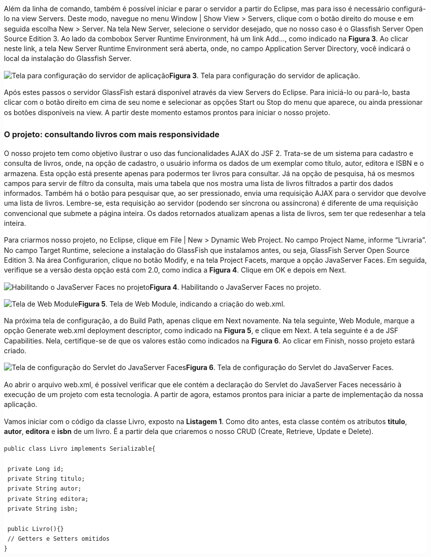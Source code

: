 Além da linha de comando, também é possível iniciar e parar o servidor a partir do Eclipse, mas para isso é necessário configurá-lo na view Servers. Deste modo, navegue no menu Window | Show View > Servers, clique com o botão direito do mouse e em seguida escolha New > Server. Na tela New Server, selecione o servidor desejado, que no nosso caso é o Glassfish Server Open Source Edition 3. Ao lado da combobox Server Runtime Environment, há um link Add..., como indicado na **Figura 3**. Ao clicar neste link, a tela New Server Runtime Environment será aberta, onde, no campo Application Server Directory, você indicará o local da instalação do Glassfish Server.

![Tela para configuração do servidor de aplicação](https://arquivo.devmedia.com.br/REVISTAS/easyjava/imagens/19/3/image003.jpg)**Figura 3**. Tela para configuração do servidor de aplicação.

Após estes passos o servidor GlassFish estará disponível através da view Servers do Eclipse. Para iniciá-lo ou pará-lo, basta clicar com o botão direito em cima de seu nome e selecionar as opções Start ou Stop do menu que aparece, ou ainda pressionar os botões disponíveis na view. A partir deste momento estamos prontos para iniciar o nosso projeto.

### O projeto: consultando livros com mais responsividade

O nosso projeto tem como objetivo ilustrar o uso das funcionalidades AJAX do JSF 2. Trata-se de um sistema para cadastro e consulta de livros, onde, na opção de cadastro, o usuário informa os dados de um exemplar como título, autor, editora e ISBN e o armazena. Esta opção está presente apenas para podermos ter livros para consultar. Já na opção de pesquisa, há os mesmos campos para servir de filtro da consulta, mais uma tabela que nos mostra uma lista de livros filtrados a partir dos dados informados. Também há o botão para pesquisar que, ao ser pressionado, envia uma requisição AJAX para o servidor que devolve uma lista de livros. Lembre-se, esta requisição ao servidor (podendo ser síncrona ou assíncrona) é diferente de uma requisição convencional que submete a página inteira. Os dados retornados atualizam apenas a lista de livros, sem ter que redesenhar a tela inteira.

Para criarmos nosso projeto, no Eclipse, clique em File | New > Dynamic Web Project. No campo Project Name, informe “Livraria”. No campo Target Runtime, selecione a instalação do GlassFish que instalamos antes, ou seja, GlassFish Server Open Source Edition 3. Na área Configurarion, clique no botão Modify, e na tela Project Facets, marque a opção JavaServer Faces. Em seguida, verifique se a versão desta opção está com 2.0, como indica a **Figura 4**. Clique em OK e depois em Next.

![Habilitando o JavaServer Faces no projeto](https://arquivo.devmedia.com.br/REVISTAS/easyjava/imagens/19/3/image004.jpg)**Figura 4**. Habilitando o JavaServer Faces no projeto.

![Tela de Web Module](https://arquivo.devmedia.com.br/REVISTAS/easyjava/imagens/19/3/image005.jpg)**Figura 5**. Tela de Web Module, indicando a criação do web.xml.

Na próxima tela de configuração, a do Build Path, apenas clique em Next novamente. Na tela seguinte, Web Module, marque a opção Generate web.xml deployment descriptor, como indicado na **Figura 5**, e clique em Next. A tela seguinte é a de JSF Capabilities. Nela, certifique-se de que os valores estão como indicados na **Figura 6**. Ao clicar em Finish, nosso projeto estará criado.

![Tela de configuração do Servlet do JavaServer Faces](https://arquivo.devmedia.com.br/REVISTAS/easyjava/imagens/19/3/image006.jpg)**Figura 6**. Tela de configuração do Servlet do JavaServer Faces.

Ao abrir o arquivo web.xml, é possível verificar que ele contém a declaração do Servlet do JavaServer Faces necessário à execução de um projeto com esta tecnologia. A partir de agora, estamos prontos para iniciar a parte de implementação da nossa aplicação.

Vamos iniciar com o código da classe Livro, exposto na **Listagem 1**. Como dito antes, esta classe contém os atributos **titulo**, **autor**, **editora** e **isbn** de um livro. É a partir dela que criaremos o nosso CRUD (Create, Retrieve, Update e Delete).

```
public class Livro implements Serializable{

 private Long id;
 private String titulo;
 private String autor;
 private String editora;
 private String isbn;

 public Livro(){}
 // Getters e Setters omitidos
}
```
